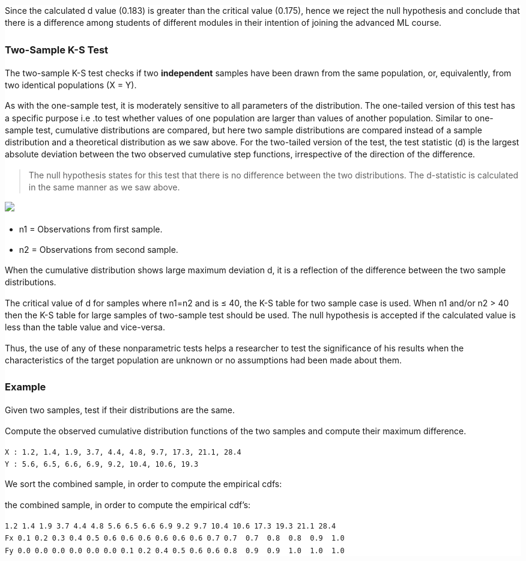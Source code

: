 
Since the calculated d value (0.183) is greater than the critical value (0.175), hence we reject the null hypothesis and conclude that there is a difference among students of different modules in their intention of joining the advanced ML course. 


### Two-Sample K-S Test

The two-sample K-S test checks if two **independent** samples have been drawn from the same population, or, equivalently, from two identical populations (X = Y).

As with the one-sample test, it is moderately sensitive to all parameters of the distribution. The one-tailed version of this test has a specific purpose i.e .to test whether values of one population are larger than values of another population. Similar to one-sample test, cumulative distributions are compared, but here two sample distributions are compared instead of a sample distribution and a theoretical distribution as we saw above. For the two-tailed version of the test, the test statistic (d) is the largest absolute deviation between the two observed cumulative step functions, irrespective of the direction of the difference.

> The null hypothesis states for this test that there is no difference between the two distributions. The d-statistic is calculated in the same manner as we saw above.

 <img src="https://render.githubusercontent.com/render/math?math=d = max[abs[{F_{n1}(X)-F_{n2}(X)}]]"> 


- n1 = Observations from first sample.

- n2 = Observations from second sample.

When the cumulative distribution shows large maximum deviation d, it is a reflection of the difference between the two sample distributions.

The critical value of d for samples where n1=n2 and is ≤ 40, the K-S table for two sample case is used. When n1 and/or n2 > 40 then the K-S table for large samples of two-sample test should be used. The null hypothesis is accepted if the calculated value is less than the table value and vice-versa.

Thus, the use of any of these nonparametric tests helps a researcher to test the significance of his results when the characteristics of the target population are unknown or no assumptions had been made about them.

### Example

Given two samples, test if their distributions are the same.

Compute the observed cumulative distribution functions of the two samples and compute their maximum difference.
```
X : 1.2, 1.4, 1.9, 3.7, 4.4, 4.8, 9.7, 17.3, 21.1, 28.4
Y : 5.6, 6.5, 6.6, 6.9, 9.2, 10.4, 10.6, 19.3
```

We sort the combined sample, in order to compute the empirical cdfs:

the combined sample, in order to compute the
empirical cdf’s:
```
1.2 1.4 1.9 3.7 4.4 4.8 5.6 6.5 6.6 6.9 9.2 9.7 10.4 10.6 17.3 19.3 21.1 28.4
Fx 0.1 0.2 0.3 0.4 0.5 0.6 0.6 0.6 0.6 0.6 0.6 0.7 0.7  0.7  0.8  0.8  0.9  1.0
Fy 0.0 0.0 0.0 0.0 0.0 0.0 0.1 0.2 0.4 0.5 0.6 0.6 0.8  0.9  0.9  1.0  1.0  1.0
```  
